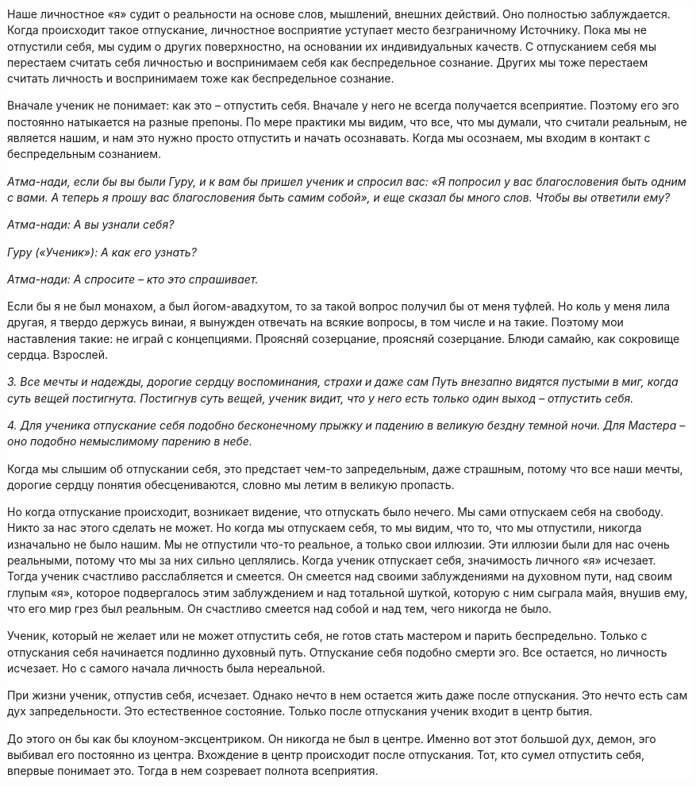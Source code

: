  Наше личностное «я» судит о реальности на основе слов, мышлений, внешних действий. Оно полностью заблуждается. Когда происходит такое отпускание, личностное восприятие уступает место безграничному Источнику. Пока мы не отпустили себя, мы судим о других поверхностно, на основании их индивидуальных качеств. С отпусканием себя мы перестаем считать себя личностью и воспринимаем себя как беспредельное сознание. Других мы тоже перестаем считать личность и воспринимаем тоже как беспредельное сознание.

 Вначале ученик не понимает: как это – отпустить себя. Вначале у него не всегда получается всеприятие. Поэтому его эго постоянно натыкается на разные препоны. По мере практики мы видим, что все, что мы думали, что считали реальным, не является нашим, и нам это нужно просто отпустить и начать осознавать. Когда мы осознаем, мы входим в контакт с беспредельным сознанием.

_Атма-нади, если бы вы были Гуру, и к вам бы пришел ученик и спросил вас: «Я попросил у вас благословения быть одним с вами. А теперь я прошу вас благословения быть самим собой», и еще сказал бы много слов. Чтобы вы ответили ему?_ 

_Атма-нади:_ _А вы узнали себя?_ 

_Гуру («Ученик»):_ _А как его узнать?_ 

_Атма-нади:_ _А спросите – кто это спрашивает._ 

 Если бы я не был монахом, а был йогом-авадхутом, то за такой вопрос получил бы от меня туфлей. Но коль у меня лила другая, я твердо держусь винаи, я вынужден отвечать на всякие вопросы, в том числе и на такие. Поэтому мои наставления такие: не играй с концепциями. Проясняй созерцание, проясняй созерцание. Блюди самайю, как сокровище сердца. Взрослей.

 _3\. Все мечты и надежды, дорогие сердцу воспоминания, страхи и даже сам Путь внезапно видятся пустыми в миг, когда суть вещей постигнута. Постигнув суть вещей, ученик видит, что у него есть только один выход – отпустить себя._ 

 _4\. Для ученика отпускание себя подобно бесконечному прыжку и падению в великую бездну темной ночи. Для Мастера – оно подобно немыслимому парению в небе._ 

 Когда мы слышим об отпускании себя, это предстает чем-то запредельным, даже страшным, потому что все наши мечты, дорогие сердцу понятия обесцениваются, словно мы летим в великую пропасть.

 Но когда отпускание происходит, возникает видение, что отпускать было нечего. Мы сами отпускаем себя на свободу. Никто за нас этого сделать не может. Но когда мы отпускаем себя, то мы видим, что то, что мы отпустили, никогда изначально не было нашим. Мы не отпустили что-то реальное, а только свои иллюзии. Эти иллюзии были для нас очень реальными, потому что мы за них сильно цеплялись. Когда ученик отпускает себя, значимость личного «я» исчезает. Тогда ученик счастливо расслабляется и смеется. Он смеется над своими заблуждениями на духовном пути, над своим глупым «я», которое подвергалось этим заблуждением и над тотальной шуткой, которую с ним сыграла майя, внушив ему, что его мир грез был реальным. Он счастливо смеется над собой и над тем, чего никогда не было.

 Ученик, который не желает или не может отпустить себя, не готов стать мастером и парить беспредельно. Только с отпускания себя начинается подлинно духовный путь. Отпускание себя подобно смерти эго. Все остается, но личность исчезает. Но с самого начала личность была нереальной.

 При жизни ученик, отпустив себя, исчезает. Однако нечто в нем остается жить даже после отпускания. Это нечто есть сам дух запредельности. Это естественное состояние. Только после отпускания ученик входит в центр бытия.

 До этого он бы как бы клоуном-эксцентриком. Он никогда не был в центре. Именно вот этот большой дух, демон, эго выбивал его постоянно из центра. Вхождение в центр происходит после отпускания. Тот, кто сумел отпустить себя, впервые понимает это. Тогда в нем созревает полнота всеприятия.
